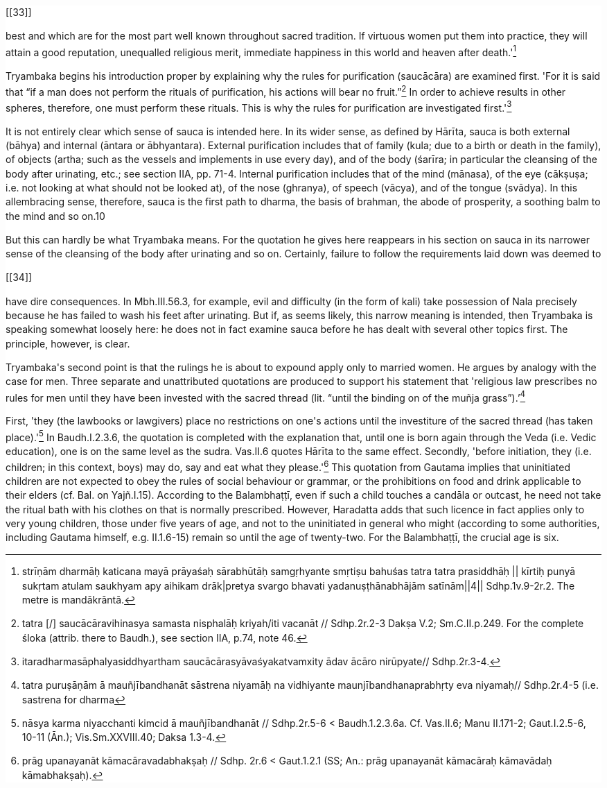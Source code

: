 [^4]: 'I have gathered together some of these sacred laws relating to women, those which have generally come to be considered the 

[^5]: bhāryām patiḥ sampravisya sa yasmāj jāyate punaḥ / jāyāyā iti jāyātvam purāṇaḥ kavayo viduḥ// Mbh.I.68.36. 

[^6]: yeṣām ācāraṇena kīrtir atula bhūyaḥ sukham caihikam/ nārīṇām gatir uttamā ca bhavati jñātum punah kṛtsnaśaḥ || varnyante jananinideśavacasā samgrhya te yoṣitām | dharmās tryambakayajvanā smṛtipurāṇādau pṛthak kirtitāḥ ||3|| Sdhp.lv.6-9. The metre is. sārdulavikrīḍitam. 

 

[[33]]

best and which are for the most part well known throughout sacred tradition. If virtuous women put them into practice, they will attain a good reputation, unequalled religious merit, immediate happiness in this world and heaven after death.'[^7] 

Tryambaka begins his introduction proper by explaining why the rules for purification (saucācāra) are examined first. 'For it is said that “if a man does not perform the rituals of purification, his actions will bear no fruit.”[^8] In order to achieve results in other spheres, therefore, one must perform these rituals. This is why the rules for purification are investigated first.'[^9] 

It is not entirely clear which sense of sauca is intended here. In its wider sense, as defined by Hārīta, sauca is both external (bāhya) and internal (āntara or ābhyantara). External purification includes that of family (kula; due to a birth or death in the family), of objects (artha; such as the vessels and implements in use every day), and of the body (śarīra; in particular the cleansing of the body after urinating, etc.; see section IIA, pp. 71-4. Internal purification includes that of the mind (mānasa), of the eye (cākṣuṣa; i.e. not looking at what should not be looked at), of the nose (ghranya), of speech (vācya), and of the tongue (svādya). In this allembracing sense, therefore, sauca is the first path to dharma, the basis of brahman, the abode of prosperity, a soothing balm to the mind and so on.10 

But this can hardly be what Tryambaka means. For the quotation he gives here reappears in his section on sauca in its narrower sense of the cleansing of the body after urinating and so on. Certainly, failure to follow the requirements laid down was deemed to 

[^7]: strīṇām dharmāḥ katicana mayā prāyaśaḥ sārabhūtāḥ samgṛhyante smṛtiṣu bahuśas tatra tatra prasiddhāḥ || kīrtiḥ punyā sukṛtam atulam saukhyam apy aihikam drāk|pretya svargo bhavati yadanuṣṭhānabhājām satīnām||4|| Sdhp.1v.9-2r.2. The metre is mandākrāntā. 

[^8]: tatra [/] saucācāravihinasya samasta nisphalāḥ kriyah/iti vacanāt // Sdhp.2r.2-3 Dakṣa V.2; Sm.C.II.p.249. For the complete śloka (attrib. there to Baudh.), see section IIA, p.74, note 46. 

[^9]: itaradharmasāphalyasiddhyartham saucācārasyāvaśyakatvamxity ādav ācāro nirūpyate// Sdhp.2r.3-4. 

[^10]: saucam nāma dharmadipatho brahmāyatanam śriyo 'dhivāso manasaḥ prasādanam devānām priyam kṣetradarsanam buddhiprabodhanam || Gṛhastharatnākara, cited PVK II.i.p.651. Cf. Baudh.III.1.26; Dakṣa V.3. 

 

[[34]]

have dire consequences. In Mbh.III.56.3, for example, evil and difficulty (in the form of kali) take possession of Nala precisely because he has failed to wash his feet after urinating. But if, as seems likely, this narrow meaning is intended, then Tryambaka is speaking somewhat loosely here: he does not in fact examine sauca before he has dealt with several other topics first. The principle, however, is clear. 

Tryambaka's second point is that the rulings he is about to expound apply only to married women. He argues by analogy with the case for men. Three separate and unattributed quotations are produced to support his statement that 'religious law prescribes no rules for men until they have been invested with the sacred thread (lit. “until the binding on of the muñja grass”).’[^11] 

First, 'they (the lawbooks or lawgivers) place no restrictions on one's actions until the investiture of the sacred thread (has taken place).'[^12] In Baudh.I.2.3.6, the quotation is completed with the explanation that, until one is born again through the Veda (i.e. Vedic education), one is on the same level as the sudra. Vas.II.6 quotes Hārīta to the same effect. Secondly, 'before initiation, they (i.e. children; in this context, boys) may do, say and eat what they please.'[^13] This quotation from Gautama implies that uninitiated children are not expected to obey the rules of social behaviour or grammar, or the prohibitions on food and drink applicable to their elders (cf. Bal. on Yajñ.I.15). According to the Balambhaṭṭī, even if such a child touches a candāla or outcast, he need not take the ritual bath with his clothes on that is normally prescribed. However, Haradatta adds that such licence in fact applies only to very young children, those under five years of age, and not to the uninitiated in general who might (according to some authorities, including Gautama himself, e.g. II.1.6-15) remain so until the age of twenty-two. For the Balambhaṭṭī, the crucial age is six. 


[^1]: //śrī gaṇādhipataye namaḥ|| ||śrī sarasvatyai namaḥ|| ||śrī gurubhyo namaḥ// //Sdhp.lv. 1. 
[^2]: mukhyo dharmah smrtisu vihito bhartr su śrusanam hi strīnām etat pitur anumatam kāryam ity akalayya// tat kurvāṇābhajata vapuṣo bhartur ardham himādreḥ kanyā sā me disatu satatam dharmamārgapravṛttim ||1|| Sdhp.lv.2-4. The metre is mandākrāntā. 
[^3]: mama cārdham śarīrasya mama cārdhād viniḥsṛtā| ... tvam ...// Mbh. XIII. 134.9a. 
[^2]: 'She who desired (only) to gain a husband's blessing long displayed the utmost devotion: (first,) because she wanted to show favour to the world; (secondly,) because it was advocated by sacred tradition; (thirdly,) because it was her father's command. (As a result,) she became one with the body of the Lord (Śiva) whose crest jewel is the crescent moon. May Satī, gem of chaste women, today grant me knowledge in the way of the sacred law!'[^4] 
[^4]: lokasyānujigṛkṣayā smṛtipurāṇoktyā pituś cājñayā| śuśrūṣām paramām vidhāya suciram bhartuḥ prasādārthinī|| dehādvaitam avāpa ya bhagavataś candrārdgacūḍāmaneḥ/ dadyad adya satī satījanamaniḥ sā dharmapadyāmatim//2// Sdhp.lv.4-6. The metre is sārdulavikrīḍitam. 
[^3]: "Those sacred laws which, when put into practice, bring women unparalleled fame, greater happiness in this world and the highest goal (in the next) are here described so that they may once more be thoroughly understood. At his mother's command (jananīnideśavacasā), Tryambakayajvan has gathered together those sacred laws relating to women and now proclaims them one by one as they appear in the lawbooks, the purānas and so on.”[^6] 
[^11]: tatra puruṣāṇām ā mauñjībandhanāt sāstrena niyamāḥ na vidhiyante maunjībandhanaprabhṛty eva niyamaḥ// Sdhp.2r.4-5 (i.e. sastrena for dharma
[^12]: nāsya karma niyacchanti kimcid ā mauñjībandhanāt // Sdhp.2r.5-6 < Baudh.1.2.3.6a. Cf. Vas.II.6; Manu II.171-2; Gaut.I.2.5-6, 10-11 (Ān.); Vis.Sm.XXVIII.40; Daksa 1.3-4. 
[^13]: prāg upanayanāt kāmacāravadabhakṣaḥ // Sdhp. 2r.6 < Gaut.1.2.1 (SS; An.: prāg upanayanāt kāmacāraḥ kāmavādaḥ kāmabhakṣaḥ). 
[^14]: upanīya guruḥ śisyam sikṣayec chaucam āditaḥ|ācāram agnikāryam ca samdhyopāsanam eva ca// ity adi vacanāt// Sdhp.2r.6-7 Manu I.69. Cf. Sankh.3.1; Yājñ.I.15. 
[^15]: strīṇān tu ... upanayanasthānāpanno vivāha iti // Sdhp.2r.8–9. Cf. Mit. on Yaji.I.15. 
[^16]: vaivāhiko vidhih strīnām aupanayanikah smrtah/ patiseva gurau vāso grhārtho 'gniparikriyā || iti manuvacanena // Sdhp.2r.8-9 (Manu) < Manu II.67 (with aupanayanikaḥ from II.68 substituted for samskāro vaidikaḥ, 'the Vedic sacrament'). 
[^17]: vivāhāt purvam kāmacāravadabhakṣanam // vivāhānantaram eva niyamānuṣṭānam // Sdhp.2r.9-10. 
[^18]: ato vakṣyamanadharmāḥ vivahaprabhṛty eva tābhir anustheyah // Sdhp.2r.10-2v.1. 
[^19]: brahmacaryeṇa kanyā yuvānam vindate patim / A.V.XI.5.18a. Cf. A.V.III.8.11 – 15; Sat.Br.I.2.14.13, I.1.12-13; Tait.Br.III.3.3.2–3. 
[^20]: na hi sūdrayonau brāhmaṇakṣatriyavaiśyā jāyante // Hārīta XXI.20, cited Par.M.I.ii.p.48. 
[^21]: adhyayanam ca vedānām sāvitrīvacanam tathā / pitā pitṛvyo bhrātā vā nainām adhyāyayet paraḥ || svagṛhe caiva kanyāyā bhaikṣacaryā vidhīyate | varjayed ajinam cīram jaladharanam eva ca // Vir.S.p. 402 (Yama). 
[^22]: brahmavādinīnām agnindhanam vedādhyayanam svagṛhe ca bhaikṣacaryeti / sadyovadhūnām tūpasthite vivāhe kathamcid upanayanamātram kṛtvā vivāhaḥ kāryaḥ / purākalpe tu nārīṇām mauñjībandhanam iṣyate // Vir. S., p.402 (Hārīta). 
[^23]: tatra purusasyok tāh samanyadharmah strīnām upi sadharana eva li Sdhp.2v.1-2. 
[^24]: tatra tatra samanyadharman siddhavat krtya... ity ādinā strīṇām viseṣavidhānāt // Sdhp.2v.2-4. 
[^25]: strīsudrayor ardhamānam saucam proktam manīṣibhiḥ // Sdhp.2v.2-3 <Sm.C.II.p.248 (Adit.P.); Par.M.I.p.230. Cf. section IIA, p.73, note 44. 
[^26]: suddhyeran stri ca sudraś ca sakṛt sprstābhir antataḥ // Sdhp.2v.3 < Yajn.1.21b. For the full sloka, see section IIA, note 49. The quotation is ungrammatical without the previous line: hṛtkaṇṭhatālugābhis tu yathāsamkhyam dvijātayaḥ. Following Yājà. and PT, I have restored suddhyeran (for suddheran; plural to include dvijātayah) and sprṣṭābhir (for sprṣṭvābhir; agreeing with adbhir, Yājñ.1.20b). Sakṛt, 'once', as opposed to three times as is the case for twice-born men. Antataḥ is glossed either as antena, ‘at the extremity (i.e. of mouth or lips)'; or as antargatena, 'inside (i.e. the mouth)`; cf. section IIA, pp. 75-7. 
[^27]: prātar utthaya yaḥ pasyet ... // Sdhp.2v.4 (e.g. the beginning of Gobh.Sm.II.163,165, see p. 55, notes 8,9. 
[^28]: evam ca... ity ādinā purusasyokta dharmaḥ strīnām api sādhāraṇā eva // Sdhp.2v.4-5 (i.e. dharmāḥ for sāmānyadharmāḥ). Cf. note 23. 